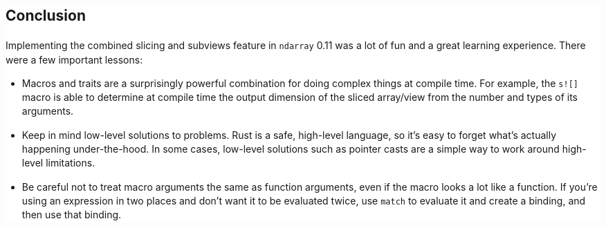 <h2 id="conclusion">Conclusion</h2>

<p>Implementing the combined slicing and subviews feature in <code>ndarray</code> 0.11 was a
lot of fun and a great learning experience. There were a few important lessons:</p>

<ul>
<li><p>Macros and traits are a surprisingly powerful combination for doing complex
things at compile time. For example, the <code>s![]</code> macro is able to determine at
compile time the output dimension of the sliced array/view from the number
and types of its arguments.</p></li>

<li><p>Keep in mind low-level solutions to problems. Rust is a safe, high-level
language, so it’s easy to forget what’s actually happening under-the-hood. In
some cases, low-level solutions such as pointer casts are a simple way to
work around high-level limitations.</p></li>

<li><p>Be careful not to treat macro arguments the same as function arguments, even
if the macro looks a lot like a function. If you&rsquo;re using an expression in
two places and don&rsquo;t want it to be evaluated twice, use <code>match</code> to evaluate
it and create a binding, and then use that binding.</p></li>
</ul>